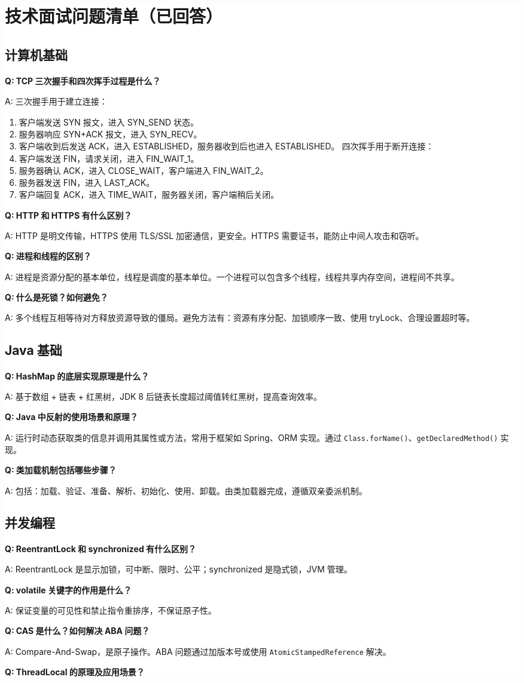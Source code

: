 # 技术面试问题清单（已回答）

## 计算机基础

**Q: TCP 三次握手和四次挥手过程是什么？**

A: 三次握手用于建立连接：
1. 客户端发送 SYN 报文，进入 SYN_SEND 状态。
2. 服务器响应 SYN+ACK 报文，进入 SYN_RECV。
3. 客户端收到后发送 ACK，进入 ESTABLISHED，服务器收到后也进入 ESTABLISHED。
四次挥手用于断开连接：
1. 客户端发送 FIN，请求关闭，进入 FIN_WAIT_1。
2. 服务器确认 ACK，进入 CLOSE_WAIT，客户端进入 FIN_WAIT_2。
3. 服务器发送 FIN，进入 LAST_ACK。
4. 客户端回复 ACK，进入 TIME_WAIT，服务器关闭，客户端稍后关闭。

**Q: HTTP 和 HTTPS 有什么区别？**

A: HTTP 是明文传输，HTTPS 使用 TLS/SSL 加密通信，更安全。HTTPS 需要证书，能防止中间人攻击和窃听。

**Q: 进程和线程的区别？**

A: 进程是资源分配的基本单位，线程是调度的基本单位。一个进程可以包含多个线程，线程共享内存空间，进程间不共享。

**Q: 什么是死锁？如何避免？**

A: 多个线程互相等待对方释放资源导致的僵局。避免方法有：资源有序分配、加锁顺序一致、使用 tryLock、合理设置超时等。

## Java 基础

**Q: HashMap 的底层实现原理是什么？**

A: 基于数组 + 链表 + 红黑树，JDK 8 后链表长度超过阈值转红黑树，提高查询效率。

**Q: Java 中反射的使用场景和原理？**

A: 运行时动态获取类的信息并调用其属性或方法，常用于框架如 Spring、ORM 实现。通过 `Class.forName()`、`getDeclaredMethod()` 实现。

**Q: 类加载机制包括哪些步骤？**

A: 包括：加载、验证、准备、解析、初始化、使用、卸载。由类加载器完成，遵循双亲委派机制。

## 并发编程

**Q: ReentrantLock 和 synchronized 有什么区别？**

A: ReentrantLock 是显示加锁，可中断、限时、公平；synchronized 是隐式锁，JVM 管理。

**Q: volatile 关键字的作用是什么？**

A: 保证变量的可见性和禁止指令重排序，不保证原子性。

**Q: CAS 是什么？如何解决 ABA 问题？**

A: Compare-And-Swap，是原子操作。ABA 问题通过加版本号或使用 `AtomicStampedReference` 解决。

**Q: ThreadLocal 的原理及应用场景？**
